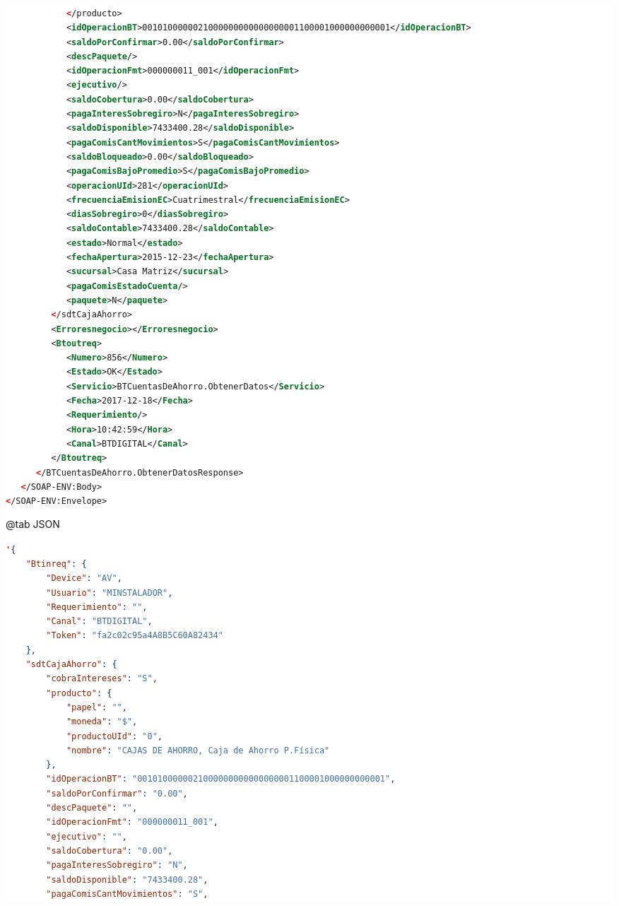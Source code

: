 ```xml
            </producto>
            <idOperacionBT>0010100000021000000000000000001100001000000000001</idOperacionBT>
            <saldoPorConfirmar>0.00</saldoPorConfirmar>
            <descPaquete/>
            <idOperacionFmt>000000011_001</idOperacionFmt>
            <ejecutivo/>
            <saldoCobertura>0.00</saldoCobertura>
            <pagaInteresSobregiro>N</pagaInteresSobregiro>
            <saldoDisponible>7433400.28</saldoDisponible>
            <pagaComisCantMovimientos>S</pagaComisCantMovimientos>
            <saldoBloqueado>0.00</saldoBloqueado>
            <pagaComisBajoPromedio>S</pagaComisBajoPromedio>
            <operacionUId>281</operacionUId>
            <frecuenciaEmisionEC>Cuatrimestral</frecuenciaEmisionEC>
            <diasSobregiro>0</diasSobregiro>
            <saldoContable>7433400.28</saldoContable>
            <estado>Normal</estado>
            <fechaApertura>2015-12-23</fechaApertura>
            <sucursal>Casa Matriz</sucursal>
            <pagaComisEstadoCuenta/>
            <paquete>N</paquete>
         </sdtCajaAhorro>
         <Erroresnegocio></Erroresnegocio>
         <Btoutreq>
            <Numero>856</Numero>
            <Estado>OK</Estado>
            <Servicio>BTCuentasDeAhorro.ObtenerDatos</Servicio>
            <Fecha>2017-12-18</Fecha>
            <Requerimiento/>
            <Hora>10:42:59</Hora>
            <Canal>BTDIGITAL</Canal>
         </Btoutreq>
      </BTCuentasDeAhorro.ObtenerDatosResponse>
   </SOAP-ENV:Body>
</SOAP-ENV:Envelope>
```

@tab JSON
```json
'{
	"Btinreq": {
		"Device": "AV",
		"Usuario": "MINSTALADOR",
		"Requerimiento": "",
		"Canal": "BTDIGITAL",
		"Token": "fa2c02c95a4A8B5C60A82434"
	},
    "sdtCajaAhorro": {
        "cobraIntereses": "S",
        "producto": {
            "papel": "",
            "moneda": "$",
            "productoUId": "0",
            "nombre": "CAJAS DE AHORRO, Caja de Ahorro P.Física"
        },
        "idOperacionBT": "0010100000021000000000000000001100001000000000001",
        "saldoPorConfirmar": "0.00",
        "descPaquete": "",
        "idOperacionFmt": "000000011_001",
        "ejecutivo": "",
        "saldoCobertura": "0.00",
        "pagaInteresSobregiro": "N",
        "saldoDisponible": "7433400.28",
        "pagaComisCantMovimientos": "S",
```